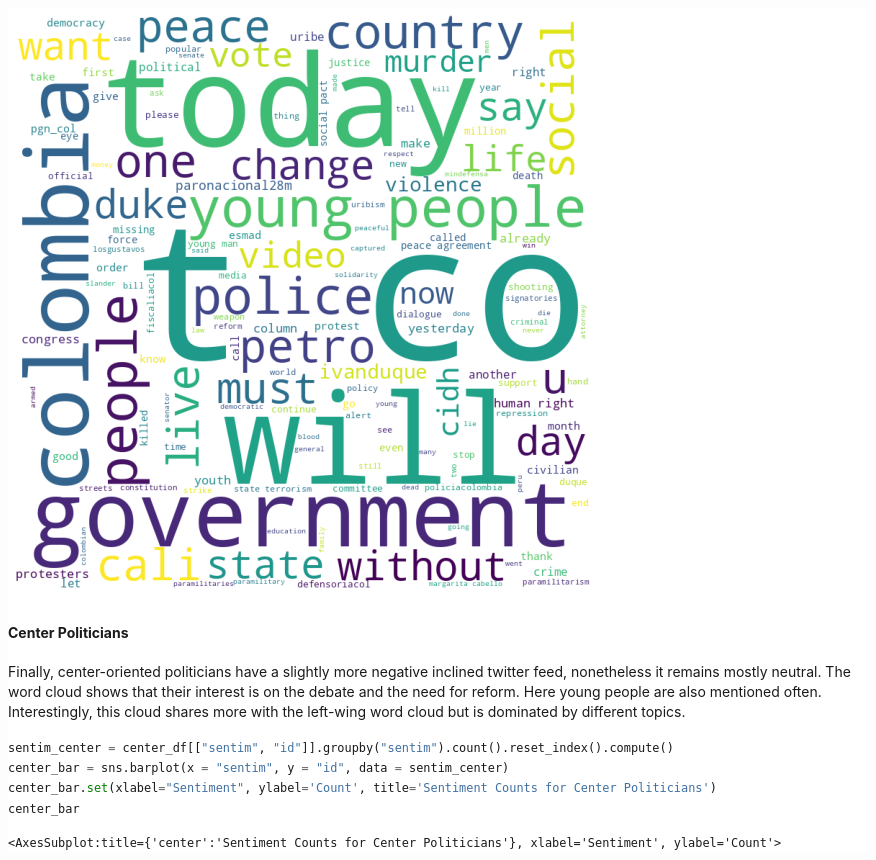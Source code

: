 ![png](output_27_0.png)
    


#### Center Politicians

Finally, center-oriented politicians have a slightly more negative inclined twitter feed, nonetheless it remains mostly neutral. The word cloud shows that their interest is on the debate and the need for reform. Here young people are also mentioned often. Interestingly, this cloud shares more with the left-wing word cloud but is dominated by different topics. 


```python
sentim_center = center_df[["sentim", "id"]].groupby("sentim").count().reset_index().compute()
center_bar = sns.barplot(x = "sentim", y = "id", data = sentim_center)
center_bar.set(xlabel="Sentiment", ylabel='Count', title='Sentiment Counts for Center Politicians')
center_bar
```




    <AxesSubplot:title={'center':'Sentiment Counts for Center Politicians'}, xlabel='Sentiment', ylabel='Count'>


